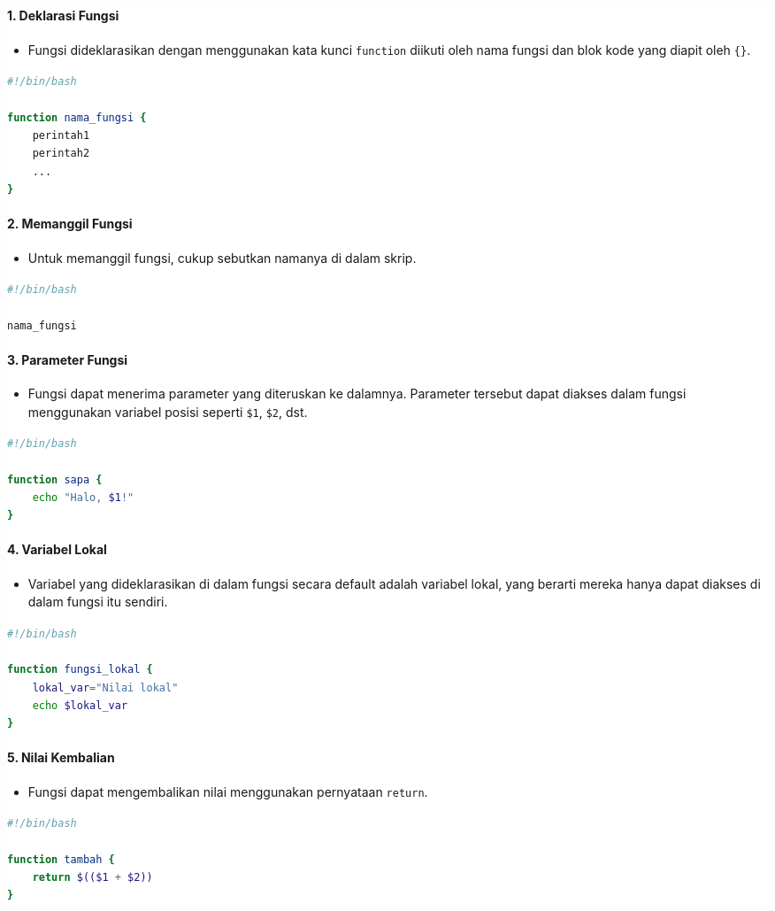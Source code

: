 #### 1. Deklarasi Fungsi
   - Fungsi dideklarasikan dengan menggunakan kata kunci `function` diikuti oleh nama fungsi dan blok kode yang diapit oleh `{}`.

   ```bash
   #!/bin/bash
   
   function nama_fungsi {
       perintah1
       perintah2
       ...
   }
   ```

#### 2. Memanggil Fungsi
   - Untuk memanggil fungsi, cukup sebutkan namanya di dalam skrip.

   ```bash
   #!/bin/bash
   
   nama_fungsi
   ```

#### 3. Parameter Fungsi
   - Fungsi dapat menerima parameter yang diteruskan ke dalamnya. Parameter tersebut dapat diakses dalam fungsi menggunakan variabel posisi seperti `$1`, `$2`, dst.

   ```bash
   #!/bin/bash
   
   function sapa {
       echo "Halo, $1!"
   }
   ```

#### 4. Variabel Lokal
   - Variabel yang dideklarasikan di dalam fungsi secara default adalah variabel lokal, yang berarti mereka hanya dapat diakses di dalam fungsi itu sendiri.

   ```bash
   #!/bin/bash
   
   function fungsi_lokal {
       lokal_var="Nilai lokal"
       echo $lokal_var
   }
   ```

#### 5. Nilai Kembalian
   - Fungsi dapat mengembalikan nilai menggunakan pernyataan `return`.

   ```bash
   #!/bin/bash
   
   function tambah {
       return $(($1 + $2))
   }
   ```
